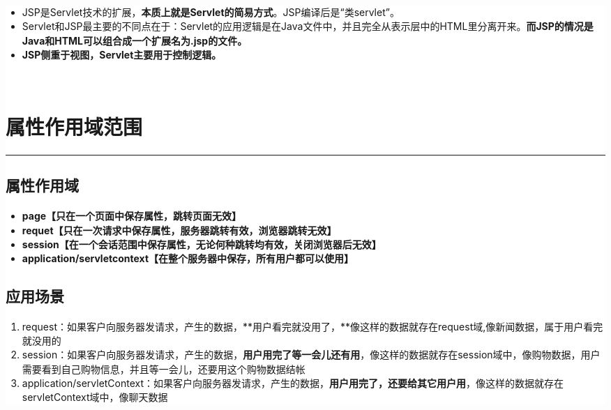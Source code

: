 
- JSP是Servlet技术的扩展，**本质上就是Servlet的简易方式**。JSP编译后是“类servlet”。
- Servlet和JSP最主要的不同点在于：Servlet的应用逻辑是在Java文件中，并且完全从表示层中的HTML里分离开来。**而JSP的情况是Java和HTML可以组合成一个扩展名为.jsp的文件。**
- **JSP侧重于视图，Servlet主要用于控制逻辑。**

<br>

# 属性作用域范围

---
## 属性作用域
- **page【只在一个页面中保存属性，跳转页面无效】**
- **requet【只在一次请求中保存属性，服务器跳转有效，浏览器跳转无效】**
- **session【在一个会话范围中保存属性，无论何种跳转均有效，关闭浏览器后无效】**
- **application/servletcontext【在整个服务器中保存，所有用户都可以使用】**

## 应用场景

1. request：如果客户向服务器发请求，产生的数据，**用户看完就没用了，**像这样的数据就存在request域,像新闻数据，属于用户看完就没用的
2. session：如果客户向服务器发请求，产生的数据，**用户用完了等一会儿还有用**，像这样的数据就存在session域中，像购物数据，用户需要看到自己购物信息，并且等一会儿，还要用这个购物数据结帐
3. application/servletContext：如果客户向服务器发请求，产生的数据，**用户用完了，还要给其它用户用**，像这样的数据就存在servletContext域中，像聊天数据